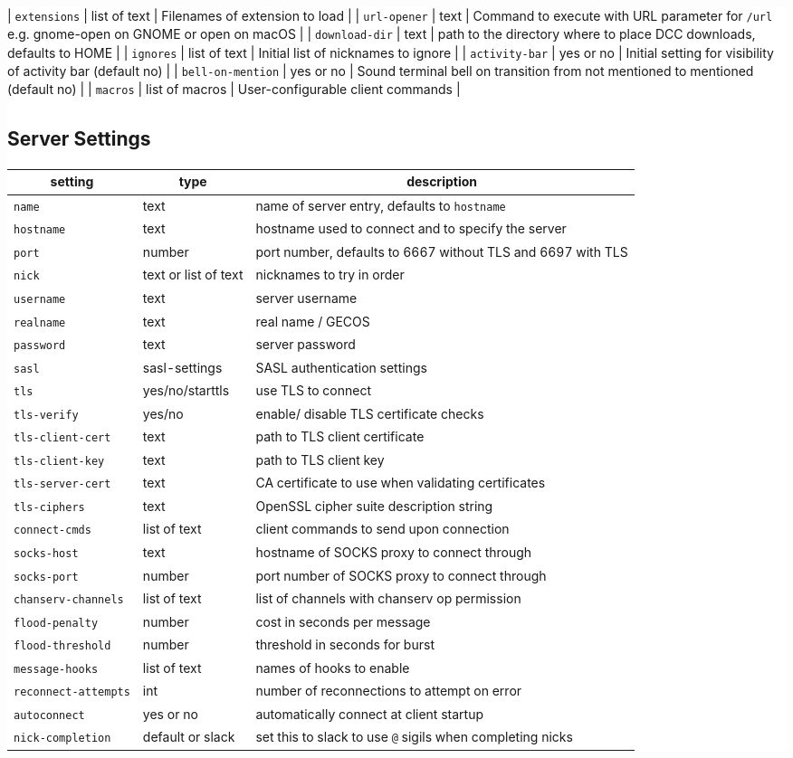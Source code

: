 | `extensions`           | list of text        | Filenames of extension to load                                                             |
| `url-opener`           | text                | Command to execute with URL parameter for `/url` e.g. gnome-open on GNOME or open on macOS |
| `download-dir`         | text                | path to the directory where to place DCC downloads, defaults to HOME                       |
| `ignores`              | list of text        | Initial list of nicknames to ignore                                                        |
| `activity-bar`         | yes or no           | Initial setting for visibility of activity bar (default no)                                |
| `bell-on-mention`      | yes or no           | Sound terminal bell on transition from not mentioned to mentioned (default no)             |
| `macros`               | list of macros      | User-configurable client commands                                                          |

Server Settings
---------------

| setting               | type                 | description                                                    |
|-----------------------|----------------------|----------------------------------------------------------------|
| `name`                | text                 | name of server entry, defaults to `hostname`                   |
| `hostname`            | text                 | hostname used to connect and to specify the server             |
| `port`                | number               | port number, defaults to 6667 without TLS and 6697 with TLS    |
| `nick`                | text or list of text | nicknames to try in order                                      |
| `username`            | text                 | server username                                                |
| `realname`            | text                 | real name / GECOS                                              |
| `password`            | text                 | server password                                                |
| `sasl`                | sasl-settings        | SASL authentication settings                                   |
| `tls`                 | yes/no/starttls      | use TLS to connect                                             |
| `tls-verify`          | yes/no               | enable/ disable TLS certificate checks                         |
| `tls-client-cert`     | text                 | path to TLS client certificate                                 |
| `tls-client-key`      | text                 | path to TLS client key                                         |
| `tls-server-cert`     | text                 | CA certificate to use when validating certificates             |
| `tls-ciphers`         | text                 | OpenSSL cipher suite description string                        |
| `connect-cmds`        | list of text         | client commands to send upon connection                        |
| `socks-host`          | text                 | hostname of SOCKS proxy to connect through                     |
| `socks-port`          | number               | port number of SOCKS proxy to connect through                  |
| `chanserv-channels`   | list of text         | list of channels with chanserv op permission                   |
| `flood-penalty`       | number               | cost in seconds per message                                    |
| `flood-threshold`     | number               | threshold in seconds for burst                                 |
| `message-hooks`       | list of text         | names of hooks to enable                                       |
| `reconnect-attempts`  | int                  | number of reconnections to attempt on error                    |
| `autoconnect`         | yes or no            | automatically connect at client startup                        |
| `nick-completion`     | default or slack     | set this to slack to use `@` sigils when completing nicks      |
